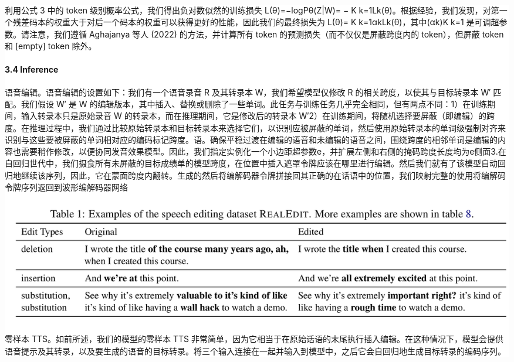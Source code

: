 利用公式 3 中的 token 级别概率公式，我们得出负对数似然的训练损失 L(θ)=−logPθ(Z|W)= − K k=1Lk(θ)。根据经验，我们发现，对第一个残差码本的权重大于对后一个码本的权重可以获得更好的性能，因此我们的最终损失为 L(θ)= K k=1αkLk(θ)，其中(αk)K k=1 是可调超参数。请注意，我们遵循 Aghajanya 等人 (2022) 的方法，并计算所有 token 的预测损失（而不仅仅是屏蔽跨度内的 token），但屏蔽 token 和 [empty] token 除外。

#### 3.4 Inference
语音编辑。语音编辑的设置如下：我们有一个语音录音 R 及其转录本 W，我们希望模型仅修改 R 的相关跨度，以使其与目标转录本 W′ 匹配。我们假设 W′ 是 W 的编辑版本，其中插入、替换或删除了一些单词。此任务与训练任务几乎完全相同，但有两点不同：1）在训练期间，输入转录本只是原始录音 W 的转录本，而在推理期间，它是修改后的转录本 W′2）在训练期间，将随机选择要屏蔽（即编辑）的跨度。在推理过程中，我们通过比较原始转录本和目标转录本来选择它们，以识别应被屏蔽的单词，然后使用原始转录本的单词级强制对齐来识别与这些要被屏蔽的单词相对应的编码标记跨度。语。确保平稳过渡在编辑的语音和未编辑的语音之间，围绕跨度的相邻单词是编辑的内容也需要稍作修改，以便协同发音效果模型。因此，我们指定实例化一个小边距超参数e，并扩展左侧和右侧的掩码跨度长度均为e侧面3.在自回归世代中，我们摄食所有未屏蔽的目标成绩单的模型跨度，在位置中插入遮罩令牌应该在哪里进行编辑。然后我们就有了该模型自动回归地继续该序列，因此，它在蒙面跨度内翻转。生成的然后将编解码器令牌拼接回其正确的在话语中的位置，我们映射完整的使用将编解码令牌序列返回到波形编解码器网络

![img_4.png](img_4.png)

零样本 TTS。如前所述，我们的模型的零样本 TTS 非常简单，因为它相当于在原始话语的末尾执行插入编辑。在这种情况下，模型会提供语音提示及其转录，以及要生成的语音的目标转录。将三个输入连接在一起并输入到模型中，之后它会自回归地生成目标转录的编码序列。
